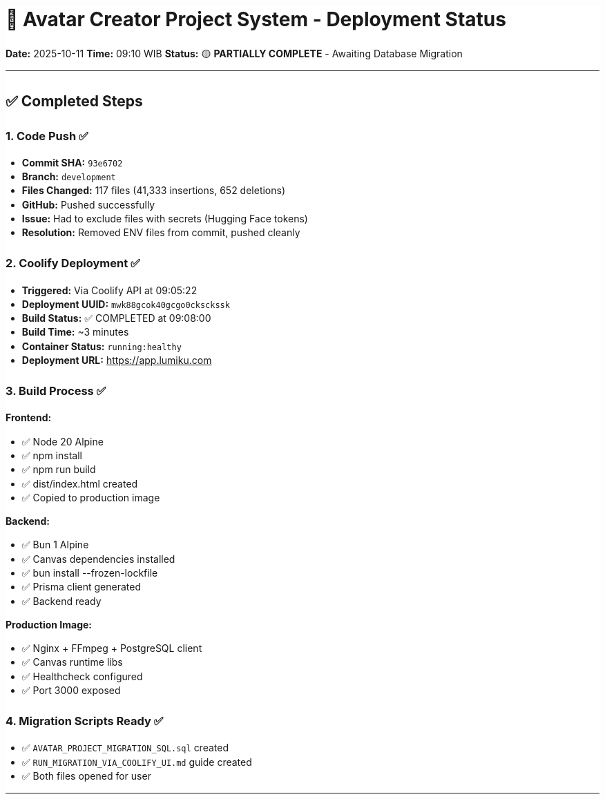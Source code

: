 # 🚀 Avatar Creator Project System - Deployment Status

**Date:** 2025-10-11
**Time:** 09:10 WIB
**Status:** 🟡 **PARTIALLY COMPLETE** - Awaiting Database Migration

---

## ✅ Completed Steps

### 1. Code Push ✅
- **Commit SHA:** `93e6702`
- **Branch:** `development`
- **Files Changed:** 117 files (41,333 insertions, 652 deletions)
- **GitHub:** Pushed successfully
- **Issue:** Had to exclude files with secrets (Hugging Face tokens)
- **Resolution:** Removed ENV files from commit, pushed cleanly

### 2. Coolify Deployment ✅
- **Triggered:** Via Coolify API at 09:05:22
- **Deployment UUID:** `mwk88gcok40gcgo0cksckssk`
- **Build Status:** ✅ COMPLETED at 09:08:00
- **Build Time:** ~3 minutes
- **Container Status:** `running:healthy`
- **Deployment URL:** https://app.lumiku.com

### 3. Build Process ✅
**Frontend:**
- ✅ Node 20 Alpine
- ✅ npm install
- ✅ npm run build
- ✅ dist/index.html created
- ✅ Copied to production image

**Backend:**
- ✅ Bun 1 Alpine
- ✅ Canvas dependencies installed
- ✅ bun install --frozen-lockfile
- ✅ Prisma client generated
- ✅ Backend ready

**Production Image:**
- ✅ Nginx + FFmpeg + PostgreSQL client
- ✅ Canvas runtime libs
- ✅ Healthcheck configured
- ✅ Port 3000 exposed

### 4. Migration Scripts Ready ✅
- ✅ `AVATAR_PROJECT_MIGRATION_SQL.sql` created
- ✅ `RUN_MIGRATION_VIA_COOLIFY_UI.md` guide created
- ✅ Both files opened for user

---